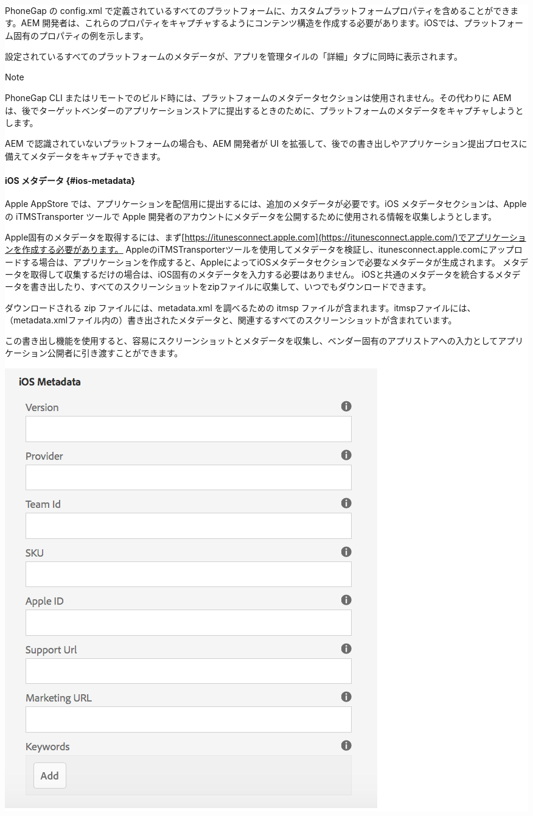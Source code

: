 PhoneGap の config.xml で定義されているすべてのプラットフォームに、カスタムプラットフォームプロパティを含めることができます。AEM 開発者は、これらのプロパティをキャプチャするようにコンテンツ構造を作成する必要があります。iOSでは、プラットフォーム固有のプロパティの例を示します。

設定されているすべてのプラットフォームのメタデータが、アプリを管理タイルの「詳細」タブに同時に表示されます。

>[!NOTE]
>
>PhoneGap CLI またはリモートでのビルド時には、プラットフォームのメタデータセクションは使用されません。その代わりに AEM は、後でターゲットベンダーのアプリケーションストアに提出するときのために、プラットフォームのメタデータをキャプチャしようとします。

AEM で認識されていないプラットフォームの場合も、AEM 開発者が UI を拡張して、後での書き出しやアプリケーション提出プロセスに備えてメタデータをキャプチャできます。

#### iOS メタデータ {#ios-metadata}

Apple AppStore では、アプリケーションを配信用に提出するには、追加のメタデータが必要です。iOS メタデータセクションは、Apple の iTMSTransporter ツールで Apple 開発者のアカウントにメタデータを公開するために使用される情報を収集しようとします。

Apple固有のメタデータを取得するには、まず[https://itunesconnect.apple.com](https://itunesconnect.apple.com/)でアプリケーションを作成する必要があります。 AppleのiTMSTransporterツールを使用してメタデータを検証し、itunesconnect.apple.comにアップロードする場合は、アプリケーションを作成すると、AppleによってiOSメタデータセクションで必要なメタデータが生成されます。 メタデータを取得して収集するだけの場合は、iOS固有のメタデータを入力する必要はありません。 iOSと共通のメタデータを統合するメタデータを書き出したり、すべてのスクリーンショットをzipファイルに収集して、いつでもダウンロードできます。

ダウンロードされる zip ファイルには、metadata.xml を調べるための itmsp ファイルが含まれます。itmspファイルには、（metadata.xmlファイル内の）書き出されたメタデータと、関連するすべてのスクリーンショットが含まれています。

この書き出し機能を使用すると、容易にスクリーンショットとメタデータを収集し、ベンダー固有のアプリストアへの入力としてアプリケーション公開者に引き渡すことができます。

![chlimage_1-120](assets/chlimage_1-120.png)
